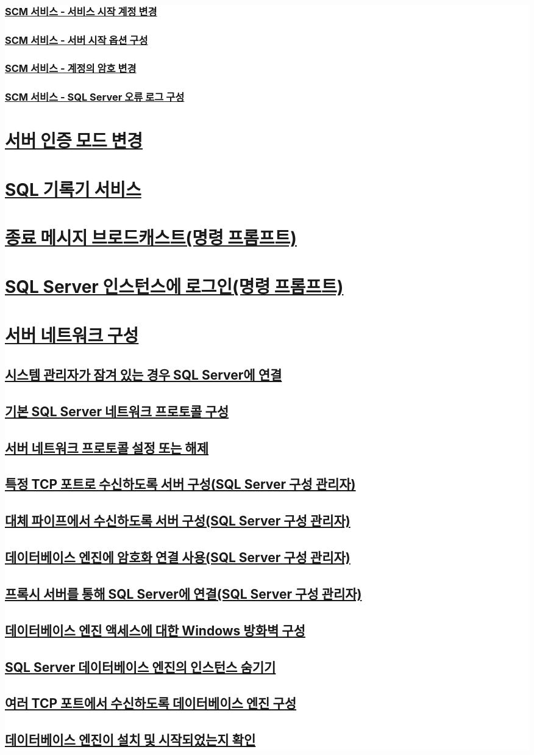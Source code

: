 ### [SCM 서비스 - 서비스 시작 계정 변경](scm-services-change-the-service-startup-account.md)  
### [SCM 서비스 - 서버 시작 옵션 구성](scm-services-configure-server-startup-options.md)  
### [SCM 서비스 - 계정의 암호 변경](scm-services-change-the-password-of-the-accounts-used.md)  
### [SCM 서비스 - SQL Server 오류 로그 구성](scm-services-configure-sql-server-error-logs.md)  
# [서버 인증 모드 변경](change-server-authentication-mode.md)  
# [SQL 기록기 서비스](sql-writer-service.md)  
# [종료 메시지 브로드캐스트(명령 프롬프트)](broadcast-a-shutdown-message-command-prompt.md)  
# [SQL Server 인스턴스에 로그인(명령 프롬프트)](log-in-to-an-instance-of-sql-server-command-prompt.md)  
# [서버 네트워크 구성](server-network-configuration.md)  
## [시스템 관리자가 잠겨 있는 경우 SQL Server에 연결](connect-to-sql-server-when-system-administrators-are-locked-out.md)  
## [기본 SQL Server 네트워크 프로토콜 구성](default-sql-server-network-protocol-configuration.md)  
## [서버 네트워크 프로토콜 설정 또는 해제](enable-or-disable-a-server-network-protocol.md)  
## [특정 TCP 포트로 수신하도록 서버 구성(SQL Server 구성 관리자)](configure-a-server-to-listen-on-a-specific-tcp-port.md)  
## [대체 파이프에서 수신하도록 서버 구성(SQL Server 구성 관리자)](configure-a-server-to-listen-on-an-alternate-pipe.md)  
## [데이터베이스 엔진에 암호화 연결 사용(SQL Server 구성 관리자)](enable-encrypted-connections-to-the-database-engine.md)  
## [프록시 서버를 통해 SQL Server에 연결(SQL Server 구성 관리자)](connect-to-sql-server-through-a-proxy-server-sql-server-configuration-manager.md)  
## [데이터베이스 엔진 액세스에 대한 Windows 방화벽 구성](configure-a-windows-firewall-for-database-engine-access.md)  
## [SQL Server 데이터베이스 엔진의 인스턴스 숨기기](hide-an-instance-of-sql-server-database-engine.md)  
## [여러 TCP 포트에서 수신하도록 데이터베이스 엔진 구성](configure-the-database-engine-to-listen-on-multiple-tcp-ports.md)  
## [데이터베이스 엔진이 설치 및 시작되었는지 확인](determine-whether-the-database-engine-is-installed-and-started.md)  